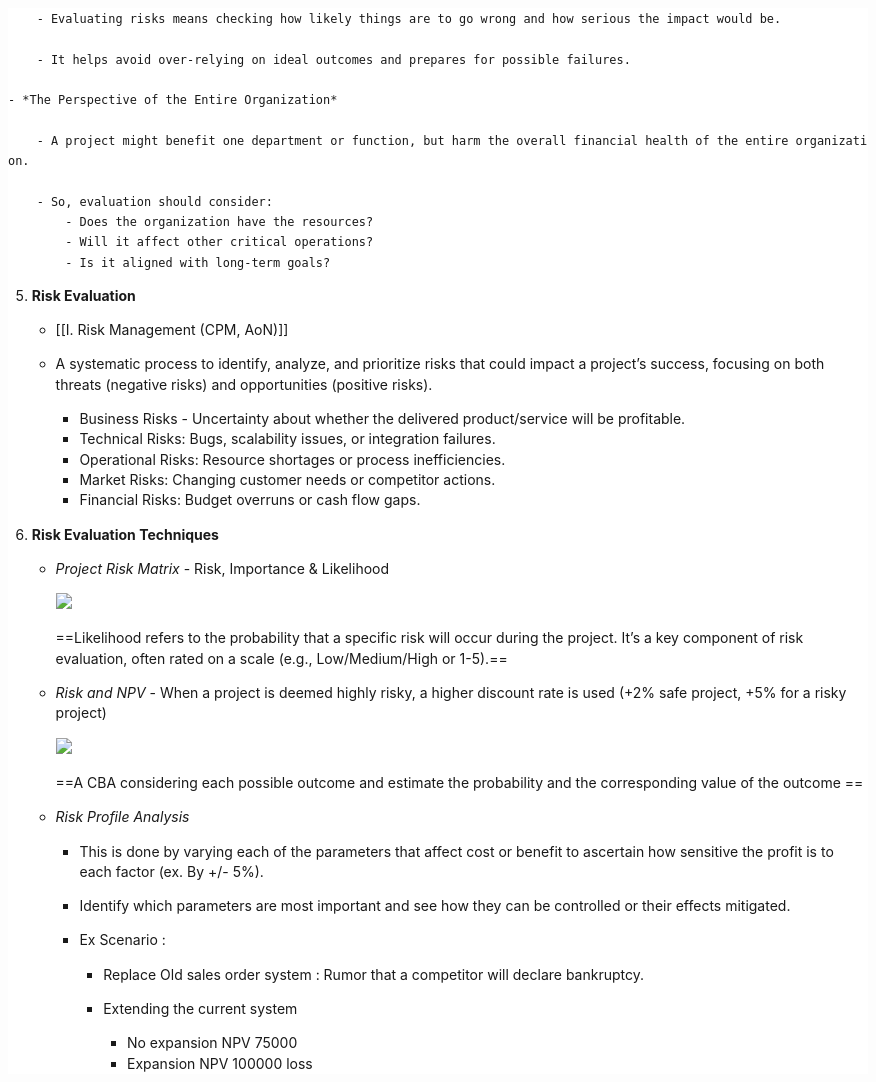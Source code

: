 		- Evaluating risks means checking how likely things are to go wrong and how serious the impact would be.
		    
		- It helps avoid over-relying on ideal outcomes and prepares for possible failures.
	    
	- *The Perspective of the Entire Organization*
	    
		- A project might benefit one department or function, but harm the overall financial health of the entire organization.
		    
		- So, evaluation should consider:
			- Does the organization have the resources?
			- Will it affect other critical operations?
			- Is it aligned with long-term goals?
    
5. **Risk Evaluation** 
	- [[I. Risk Management (CPM, AoN)]]
	
	- A systematic process to identify, analyze, and prioritize risks that could impact a project’s success, focusing on both threats (negative risks) and opportunities (positive risks).
		
		- Business Risks - Uncertainty about whether the delivered product/service will be profitable.
		- Technical Risks: Bugs, scalability issues, or integration failures.
		- Operational Risks: Resource shortages or process inefficiencies.
		- Market Risks: Changing customer needs or competitor actions.
		- Financial Risks: Budget overruns or cash flow gaps.
	
6. **Risk Evaluation Techniques** 
	
	- *Project Risk Matrix* - Risk, Importance & Likelihood
	    
		![](https://lh7-rt.googleusercontent.com/docsz/AD_4nXd2MNHWH-R_zATr5k2bKdHNli4sThDodF399zObz1wDsFvxywFsTcsmRR0wmvvAndISrJ2WIO5Z50lFXjRlXRgVomfKmP9YZ1gVLt4So7fkfbJq7ou2AdLF7tO5YoQKkN6K5_MfDA?key=0tlDoQZjntGxb90mUs_dN2MX)
		
		==Likelihood refers to the probability that a specific risk will occur during the project. It’s a key component of risk evaluation, often rated on a scale (e.g., Low/Medium/High or 1-5).==
		
	- *Risk and NPV* - When a project is deemed highly risky, a higher discount rate is used (+2% safe project, +5% for a risky project)
		
		![](https://lh7-rt.googleusercontent.com/docsz/AD_4nXf7GtVP_oEe2SSn_BE8dROxHQ6F25_WbyOPGPMmUDwx6lPD4kZHPpZIHC4G6fTPh8m8C0cC2jO55m1794rEtgdVTRXQqprRbkXdfWcbQJzo7MnM8j20Qx2ULqnjmdiY9crxmIHk?key=0tlDoQZjntGxb90mUs_dN2MX)
		
		==A CBA considering each possible outcome and estimate the probability and the corresponding value of the outcome  ==
		
	- *Risk Profile Analysis*
	    
		- This is done by varying each of the parameters that affect cost or benefit to ascertain how sensitive the profit is to each factor (ex. By +/- 5%).
		    
		- Identify which parameters are most important and see how they can be controlled or their effects mitigated.
		    
		- Ex Scenario :
			- Replace Old sales order system : Rumor that a competitor will declare bankruptcy.
				
			- Extending the current system 
				- No expansion NPV 75000
				- Expansion NPV 100000 loss
				